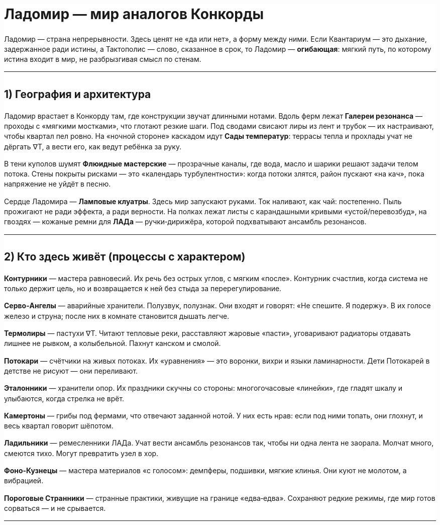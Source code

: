 # Ладомир — мир аналогов Конкорды

Ладомир — страна непрерывности. Здесь ценят не «да или нет», а форму между ними. Если Квантариум — это дыхание, задержанное ради истины, а Тактополис — слово, сказанное в срок, то Ладомир — **огибающая**: мягкий путь, по которому истина входит в мир, не разбрызгивая смысл по стенам.

---

## 1) География и архитектура

Ладомир врастает в Конкорду там, где конструкции звучат длинными нотами. Вдоль ферм лежат **Галереи резонанса** — проходы с «мягкими мостками», что глотают резкие шаги. Под сводами свисают лиры из лент и трубок — их настраивают, чтобы квартал пел ровно. На «ночной стороне» каскадом идут **Сады температур**: террасы тепла и прохлады учат не дёргать ∇T, а вести его, как ведут ребёнка за руку.

В тени куполов шумят **Флюидные мастерские** — прозрачные каналы, где вода, масло и шарики решают задачи телом потока. Стены покрыты рисками — это «календарь турбулентности»: когда потоки злятся, район пускают «на кач», пока напряжение не уйдёт в песню.

Сердце Ладомира — **Ламповые клуатры**. Здесь мир запускают руками. Ток наливают, как чай: постепенно. Пыль прожигают не ради эффекта, а ради верности. На полках лежат листы с карандашными кривыми «устой/перевозбуд», на гвоздях — кожаные ремни для **ЛАДа** — ручки‑дирижёра, которой подхватывают ансамбль резонансов.

---

## 2) Кто здесь живёт (процессы с характером)

**Контурники** — мастера равновесий. Их речь без острых углов, с мягким «после». Контурник счастлив, когда система не только держит цель, но и возвращается к ней без стыда за перерегулирование.

**Серво‑Ангелы** — аварийные хранители. Полузвук, полузнак. Они входят и говорят: «Не спешите. Я подержу». В их голосе железо и струна; после них в комнате становится дышать легче.

**Термолиры** — пастухи ∇T. Читают тепловые реки, расставляют жаровые «пасти», уговаривают радиаторы отдавать лишнее не рывком, а колыбельной. Пахнут канском и смолой.

**Потокари** — счётчики на живых потоках. Их «уравнения» — это воронки, вихри и языки ламинарности. Дети Потокарей в детстве не рисуют — они переливают.

**Эталонники** — хранители опор. Их праздники скучны со стороны: многогочасовые «линейки», где гладят шкалу и улыбаются, когда стрелка не врёт.

**Камертоны** — грибы под фермами, что отвечают заданной нотой. У них есть нрав: если под ними топать, они глохнут, и весь квартал говорит шёпотом.

**Ладильники** — ремесленники ЛАДа. Учат вести ансамбль резонансов так, чтобы ни одна лента не заорала. Молчат много, смеются тихо. Могут превратить узел в хор.

**Фоно‑Кузнецы** — мастера материалов «с голосом»: демпферы, подшивки, мягкие клинья. Они куют не молотом, а вибрацией.

**Пороговые Странники** — странные практики, живущие на границе «едва‑едва». Сохраняют редкие режимы, где мир готов сорваться — и не срывается.

---